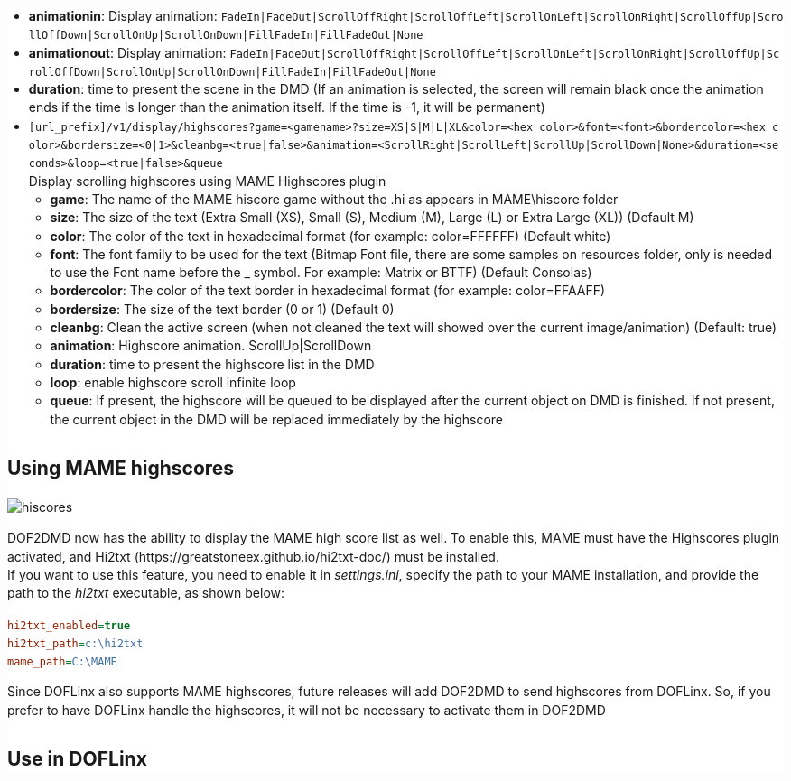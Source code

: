   - **animationin**: Display animation: `FadeIn|FadeOut|ScrollOffRight|ScrollOffLeft|ScrollOnLeft|ScrollOnRight|ScrollOffUp|ScrollOffDown|ScrollOnUp|ScrollOnDown|FillFadeIn|FillFadeOut|None`
  - **animationout**: Display animation: `FadeIn|FadeOut|ScrollOffRight|ScrollOffLeft|ScrollOnLeft|ScrollOnRight|ScrollOffUp|ScrollOffDown|ScrollOnUp|ScrollOnDown|FillFadeIn|FillFadeOut|None`
  - **duration**: time to present the scene in the DMD (If an animation is selected, the screen will remain black once the animation ends if the time is longer than the animation itself. If the time is -1, it will be permanent)
- `[url_prefix]/v1/display/highscores?game=<gamename>?size=XS|S|M|L|XL&color=<hex color>&font=<font>&bordercolor=<hex color>&bordersize=<0|1>&cleanbg=<true|false>&animation=<ScrollRight|ScrollLeft|ScrollUp|ScrollDown|None>&duration=<seconds>&loop=<true|false>&queue`  
  Display scrolling highscores using MAME Highscores plugin 
  - **game**: The name of the MAME hiscore game without the .hi as appears in MAME\hiscore folder 
  - **size**: The size of the text (Extra Small (XS), Small (S), Medium (M), Large (L) or Extra Large (XL)) (Default M)
  - **color**: The color of the text in hexadecimal format (for example: color=FFFFFF) (Default white)
  - **font**: The font family to be used for the text (Bitmap Font file, there are some samples on resources folder, only is needed to use the Font name before the _ symbol. For example: Matrix or BTTF) (Default Consolas)
  - **bordercolor**: The color of the text border in hexadecimal format (for example: color=FFAAFF)
  - **bordersize**: The size of the text border (0 or 1) (Default 0)
  - **cleanbg**: Clean the active screen (when not cleaned the text will showed over the current image/animation) (Default: true)
  - **animation**: Highscore animation. ScrollUp|ScrollDown
  - **duration**: time to present the highscore list in the DMD 
  - **loop**: enable highscore scroll infinite loop
  - **queue**: If present, the highscore will be queued to be displayed after the current object on DMD is finished. If not present, the current object in the DMD will be replaced immediately by the highscore

## Using MAME highscores

![hiscores](hiscores.gif)


DOF2DMD now has the ability to display the MAME high score list as well. To enable this, MAME must have the Highscores plugin activated, and Hi2txt (https://greatstoneex.github.io/hi2txt-doc/) must be installed.  
If you want to use this feature, you need to enable it in *settings.ini*, specify the path to your MAME installation, and provide the path to the *hi2txt* executable, as shown below:

```ini
hi2txt_enabled=true
hi2txt_path=c:\hi2txt
mame_path=C:\MAME
```

Since DOFLinx also supports MAME highscores, future releases will add DOF2DMD to send highscores from DOFLinx. So, if you prefer to have DOFLinx handle the highscores, it will not be necessary to activate them in DOF2DMD 

## Use in DOFLinx
